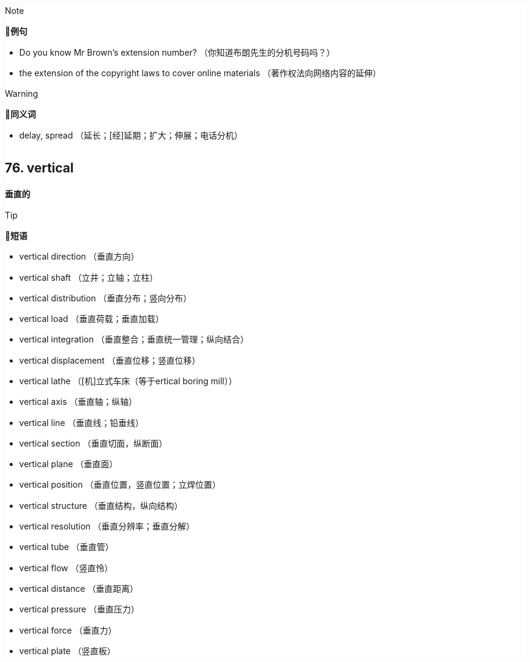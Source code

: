 > [!NOTE]
> **🎤例句**
> - Do you know Mr Brown’s extension number? （你知道布朗先生的分机号码吗？）
>
> - the extension of the copyright laws to cover online materials （著作权法向网络内容的延伸）
>

> [!WARNING]
> **🤔同义词**
> - delay, spread （延长；[经]延期；扩大；伸展；电话分机）
>

## 76. vertical

**垂直的**

> [!TIP]
> **🤩短语**
> - vertical direction （垂直方向）
>
> - vertical shaft （立井；立轴；立柱）
>
> - vertical distribution （垂直分布；竖向分布）
>
> - vertical load （垂直荷载；垂直加载）
>
> - vertical integration （垂直整合；垂直统一管理；纵向结合）
>
> - vertical displacement （垂直位移；竖直位移）
>
> - vertical lathe （[机]立式车床（等于ertical boring mill））
>
> - vertical axis （垂直轴；纵轴）
>
> - vertical line （垂直线；铅垂线）
>
> - vertical section （垂直切面，纵断面）
>
> - vertical plane （垂直面）
>
> - vertical position （垂直位置，竖直位置；立焊位置）
>
> - vertical structure （垂直结构，纵向结构）
>
> - vertical resolution （垂直分辨率；垂直分解）
>
> - vertical tube （垂直管）
>
> - vertical flow （竖直怜）
>
> - vertical distance （垂直距离）
>
> - vertical pressure （垂直压力）
>
> - vertical force （垂直力）
>
> - vertical plate （竖直板）
>
